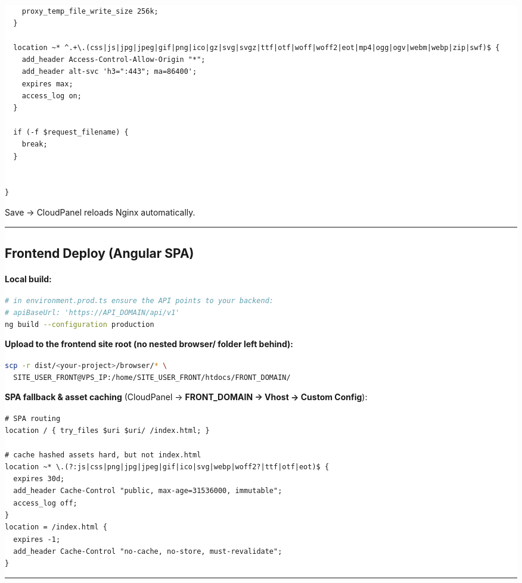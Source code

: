```nginx
    proxy_temp_file_write_size 256k;
  }

  location ~* ^.+\.(css|js|jpg|jpeg|gif|png|ico|gz|svg|svgz|ttf|otf|woff|woff2|eot|mp4|ogg|ogv|webm|webp|zip|swf)$ {
    add_header Access-Control-Allow-Origin "*";
    add_header alt-svc 'h3=":443"; ma=86400';
    expires max;
    access_log on;
  }

  if (-f $request_filename) {
    break;
  }


}
```

Save → CloudPanel reloads Nginx automatically.

---

## Frontend Deploy (Angular SPA)

**Local build:**

```bash
# in environment.prod.ts ensure the API points to your backend:
# apiBaseUrl: 'https://API_DOMAIN/api/v1'
ng build --configuration production
```

**Upload to the frontend site root (no nested browser/ folder left behind):**

```bash
scp -r dist/<your-project>/browser/* \
  SITE_USER_FRONT@VPS_IP:/home/SITE_USER_FRONT/htdocs/FRONT_DOMAIN/
```

**SPA fallback & asset caching** (CloudPanel → **FRONT\_DOMAIN → Vhost → Custom Config**):

```nginx
# SPA routing
location / { try_files $uri $uri/ /index.html; }

# cache hashed assets hard, but not index.html
location ~* \.(?:js|css|png|jpg|jpeg|gif|ico|svg|webp|woff2?|ttf|otf|eot)$ {
  expires 30d;
  add_header Cache-Control "public, max-age=31536000, immutable";
  access_log off;
}
location = /index.html {
  expires -1;
  add_header Cache-Control "no-cache, no-store, must-revalidate";
}
```

---